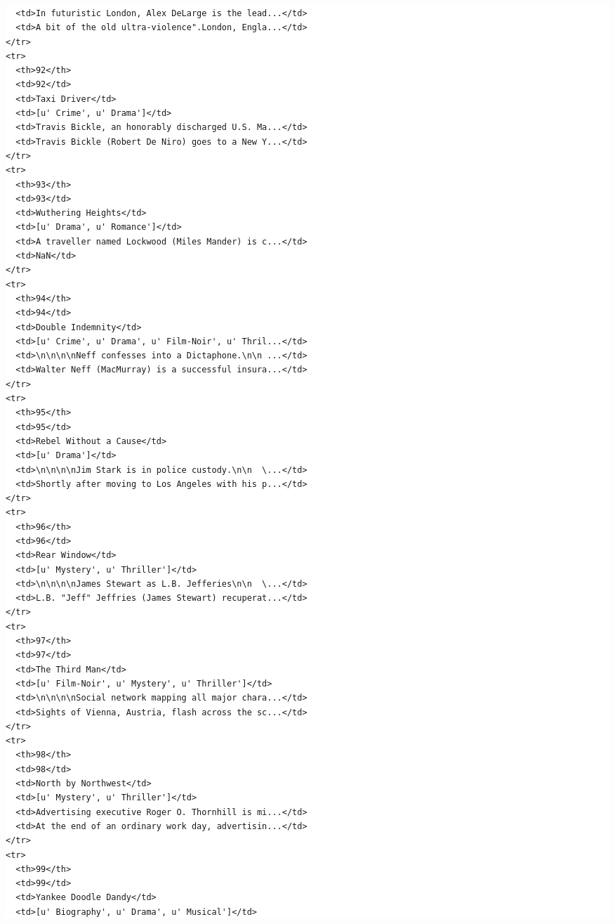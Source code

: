       <td>In futuristic London, Alex DeLarge is the lead...</td>
      <td>A bit of the old ultra-violence".London, Engla...</td>
    </tr>
    <tr>
      <th>92</th>
      <td>92</td>
      <td>Taxi Driver</td>
      <td>[u' Crime', u' Drama']</td>
      <td>Travis Bickle, an honorably discharged U.S. Ma...</td>
      <td>Travis Bickle (Robert De Niro) goes to a New Y...</td>
    </tr>
    <tr>
      <th>93</th>
      <td>93</td>
      <td>Wuthering Heights</td>
      <td>[u' Drama', u' Romance']</td>
      <td>A traveller named Lockwood (Miles Mander) is c...</td>
      <td>NaN</td>
    </tr>
    <tr>
      <th>94</th>
      <td>94</td>
      <td>Double Indemnity</td>
      <td>[u' Crime', u' Drama', u' Film-Noir', u' Thril...</td>
      <td>\n\n\n\nNeff confesses into a Dictaphone.\n\n ...</td>
      <td>Walter Neff (MacMurray) is a successful insura...</td>
    </tr>
    <tr>
      <th>95</th>
      <td>95</td>
      <td>Rebel Without a Cause</td>
      <td>[u' Drama']</td>
      <td>\n\n\n\nJim Stark is in police custody.\n\n  \...</td>
      <td>Shortly after moving to Los Angeles with his p...</td>
    </tr>
    <tr>
      <th>96</th>
      <td>96</td>
      <td>Rear Window</td>
      <td>[u' Mystery', u' Thriller']</td>
      <td>\n\n\n\nJames Stewart as L.B. Jefferies\n\n  \...</td>
      <td>L.B. "Jeff" Jeffries (James Stewart) recuperat...</td>
    </tr>
    <tr>
      <th>97</th>
      <td>97</td>
      <td>The Third Man</td>
      <td>[u' Film-Noir', u' Mystery', u' Thriller']</td>
      <td>\n\n\n\nSocial network mapping all major chara...</td>
      <td>Sights of Vienna, Austria, flash across the sc...</td>
    </tr>
    <tr>
      <th>98</th>
      <td>98</td>
      <td>North by Northwest</td>
      <td>[u' Mystery', u' Thriller']</td>
      <td>Advertising executive Roger O. Thornhill is mi...</td>
      <td>At the end of an ordinary work day, advertisin...</td>
    </tr>
    <tr>
      <th>99</th>
      <td>99</td>
      <td>Yankee Doodle Dandy</td>
      <td>[u' Biography', u' Drama', u' Musical']</td>